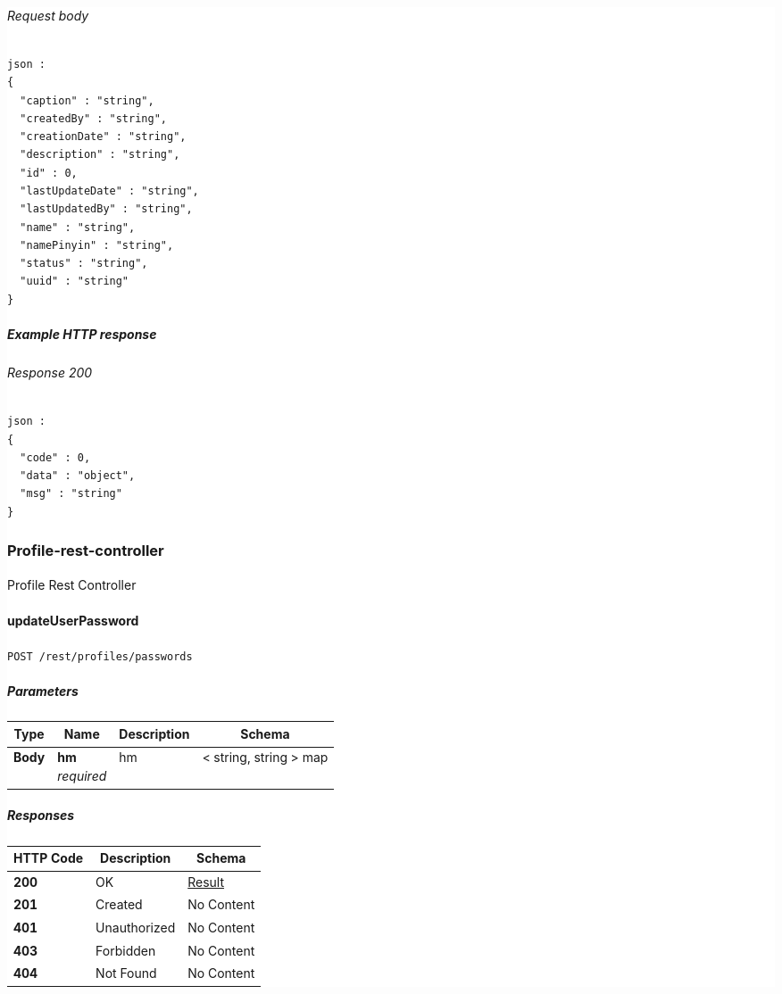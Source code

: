 
###### Request body
```
json :
{
  "caption" : "string",
  "createdBy" : "string",
  "creationDate" : "string",
  "description" : "string",
  "id" : 0,
  "lastUpdateDate" : "string",
  "lastUpdatedBy" : "string",
  "name" : "string",
  "namePinyin" : "string",
  "status" : "string",
  "uuid" : "string"
}
```


##### Example HTTP response

###### Response 200
```
json :
{
  "code" : 0,
  "data" : "object",
  "msg" : "string"
}
```


<a name="profile-rest-controller_resource"></a>
### Profile-rest-controller
Profile Rest Controller


<a name="updateuserpasswordusingpost"></a>
#### updateUserPassword
```
POST /rest/profiles/passwords
```


##### Parameters

|Type|Name|Description|Schema|
|---|---|---|---|
|**Body**|**hm**  <br>*required*|hm|< string, string > map|


##### Responses

|HTTP Code|Description|Schema|
|---|---|---|
|**200**|OK|[Result](#result)|
|**201**|Created|No Content|
|**401**|Unauthorized|No Content|
|**403**|Forbidden|No Content|
|**404**|Not Found|No Content|
